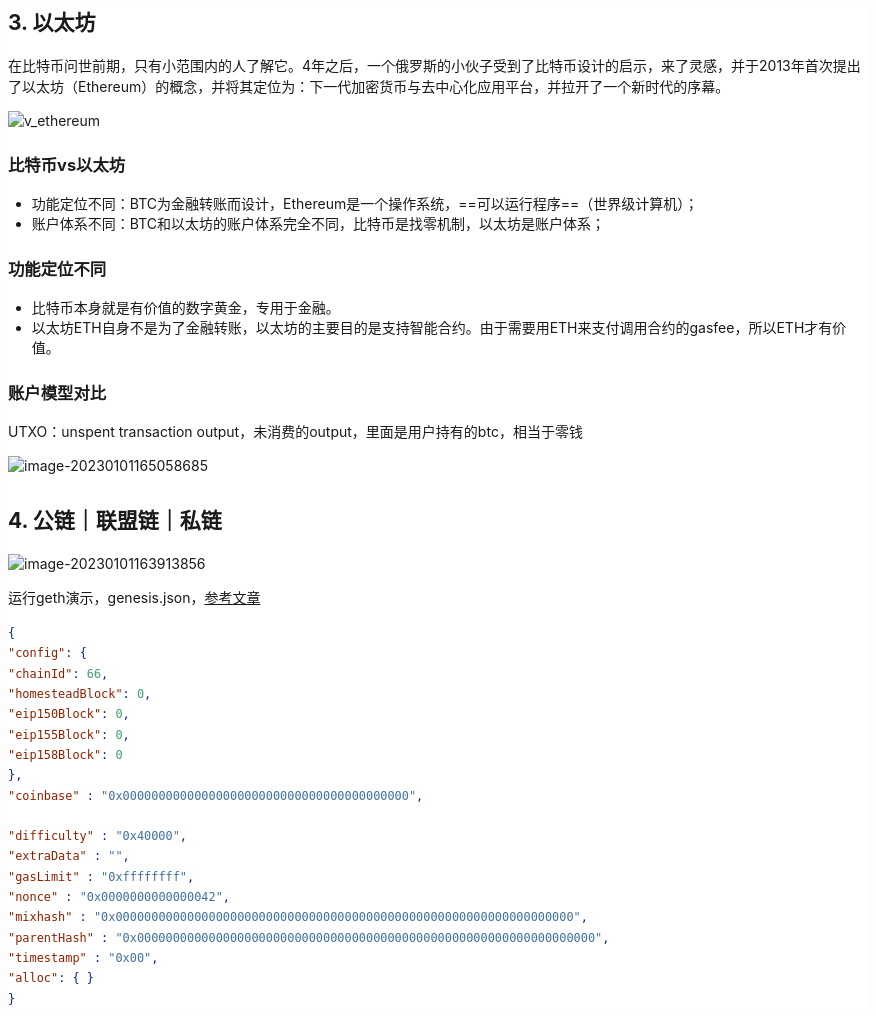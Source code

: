 ## 3. 以太坊

在比特币问世前期，只有小范围内的人了解它。4年之后，一个俄罗斯的小伙子受到了比特币设计的启示，来了灵感，并于2013年首次提出了以太坊（Ethereum）的概念，并将其定位为：下一代加密货币与去中心化应用平台，并拉开了一个新时代的序幕。

![v_ethereum](https://duke-typora.s3.ap-southeast-1.amazonaws.com/uPic/v_ethereum.png)



### 比特币vs以太坊

- 功能定位不同：BTC为金融转账而设计，Ethereum是一个操作系统，==可以运行程序==（世界级计算机）；
- 账户体系不同：BTC和以太坊的账户体系完全不同，比特币是找零机制，以太坊是账户体系；

### 功能定位不同

- 比特币本身就是有价值的数字黄金，专用于金融。
- 以太坊ETH自身不是为了金融转账，以太坊的主要目的是支持智能合约。由于需要用ETH来支付调用合约的gasfee，所以ETH才有价值。

### 账户模型对比

UTXO：unspent transaction output，未消费的output，里面是用户持有的btc，相当于零钱

![image-20230101165058685](https://duke-typora.s3.ap-southeast-1.amazonaws.com/uPic/image-20230101165058685.png)



## 4. 公链｜联盟链｜私链

![image-20230101163913856](https://duke-typora.s3.ap-southeast-1.amazonaws.com/uPic/image-20230101163913856.png)

运行geth演示，genesis.json，[参考文章](https://www.jianshu.com/p/c66b74d9dc35)

```json
{
"config": {
"chainId": 66,
"homesteadBlock": 0,
"eip150Block": 0,
"eip155Block": 0,
"eip158Block": 0
},
"coinbase" : "0x0000000000000000000000000000000000000000", 

"difficulty" : "0x40000",
"extraData" : "",
"gasLimit" : "0xffffffff",
"nonce" : "0x0000000000000042",
"mixhash" : "0x0000000000000000000000000000000000000000000000000000000000000000",
"parentHash" : "0x0000000000000000000000000000000000000000000000000000000000000000",
"timestamp" : "0x00",
"alloc": { }
}
```
